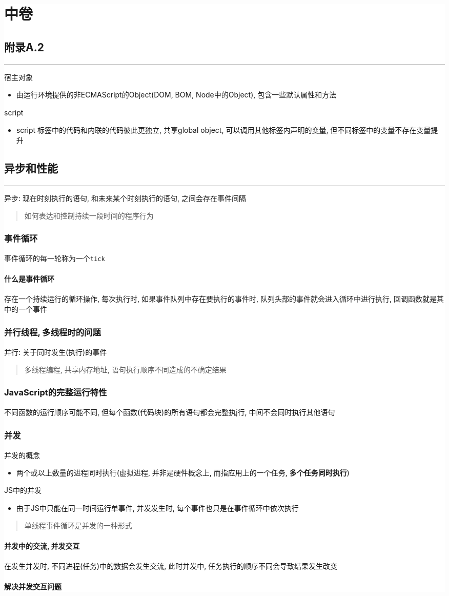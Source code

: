 # 中卷

## 附录A.2

---

宿主对象
- 由运行环境提供的非ECMAScript的Object(DOM, BOM, Node中的Object), 包含一些默认属性和方法

script
- script 标签中的代码和内联的代码彼此更独立, 共享global object, 可以调用其他标签内声明的变量, 但不同标签中的变量不存在变量提升

## 异步和性能

---

异步: 现在时刻执行的语句, 和未来某个时刻执行的语句, 之间会存在事件间隔
>如何表达和控制持续一段时间的程序行为


### 事件循环

事件循环的每一轮称为一个`tick`

#### 什么是事件循环

存在一个持续运行的循环操作, 每次执行时, 如果事件队列中存在要执行的事件时, 队列头部的事件就会进入循环中进行执行, 回调函数就是其中的一个事件

### 并行线程, 多线程时的问题

并行: 关于同时发生(执行)的事件

> 多线程编程, 共享内存地址, 语句执行顺序不同造成的不确定结果

### JavaScript的完整运行特性

不同函数的运行顺序可能不同, 但每个函数(代码块)的所有语句都会完整执j行, 中间不会同时执行其他语句

### 并发

并发的概念

- 两个或以上数量的进程同时执行(虚拟进程, 并非是硬件概念上, 而指应用上的一个任务, **多个任务同时执行**)

JS中的并发

- 由于JS中只能在同一时间运行单事件, 并发发生时, 每个事件也只是在事件循环中依次执行

> 单线程事件循环是并发的一种形式

#### 并发中的交流, 并发交互

在发生并发时, 不同进程(任务)中的数据会发生交流, 此时并发中, 任务执行的顺序不同会导致结果发生改变

#### 解决并发交互问题

